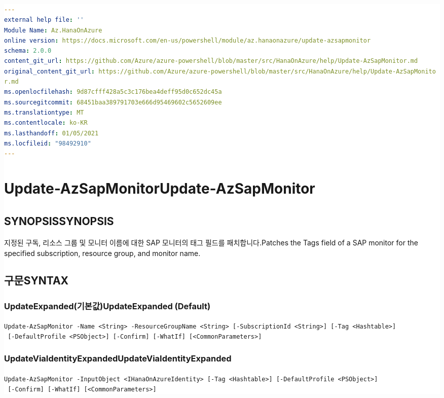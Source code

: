 ```yaml
---
external help file: ''
Module Name: Az.HanaOnAzure
online version: https://docs.microsoft.com/en-us/powershell/module/az.hanaonazure/update-azsapmonitor
schema: 2.0.0
content_git_url: https://github.com/Azure/azure-powershell/blob/master/src/HanaOnAzure/help/Update-AzSapMonitor.md
original_content_git_url: https://github.com/Azure/azure-powershell/blob/master/src/HanaOnAzure/help/Update-AzSapMonitor.md
ms.openlocfilehash: 9d87cfff428a5c3c176bea4deff95d0c652dc45a
ms.sourcegitcommit: 68451baa389791703e666d95469602c5652609ee
ms.translationtype: MT
ms.contentlocale: ko-KR
ms.lasthandoff: 01/05/2021
ms.locfileid: "98492910"
---
```

# <span data-ttu-id="8b7c3-101">Update-AzSapMonitor</span><span class="sxs-lookup"><span data-stu-id="8b7c3-101">Update-AzSapMonitor</span></span>

## <span data-ttu-id="8b7c3-102">SYNOPSIS</span><span class="sxs-lookup"><span data-stu-id="8b7c3-102">SYNOPSIS</span></span>
<span data-ttu-id="8b7c3-103">지정된 구독, 리소스 그룹 및 모니터 이름에 대한 SAP 모니터의 태그 필드를 패치합니다.</span><span class="sxs-lookup"><span data-stu-id="8b7c3-103">Patches the Tags field of a SAP monitor for the specified subscription, resource group, and monitor name.</span></span>

## <span data-ttu-id="8b7c3-104">구문</span><span class="sxs-lookup"><span data-stu-id="8b7c3-104">SYNTAX</span></span>

### <span data-ttu-id="8b7c3-105">UpdateExpanded(기본값)</span><span class="sxs-lookup"><span data-stu-id="8b7c3-105">UpdateExpanded (Default)</span></span>
```
Update-AzSapMonitor -Name <String> -ResourceGroupName <String> [-SubscriptionId <String>] [-Tag <Hashtable>]
 [-DefaultProfile <PSObject>] [-Confirm] [-WhatIf] [<CommonParameters>]
```

### <span data-ttu-id="8b7c3-106">UpdateViaIdentityExpanded</span><span class="sxs-lookup"><span data-stu-id="8b7c3-106">UpdateViaIdentityExpanded</span></span>
```
Update-AzSapMonitor -InputObject <IHanaOnAzureIdentity> [-Tag <Hashtable>] [-DefaultProfile <PSObject>]
 [-Confirm] [-WhatIf] [<CommonParameters>]
```
